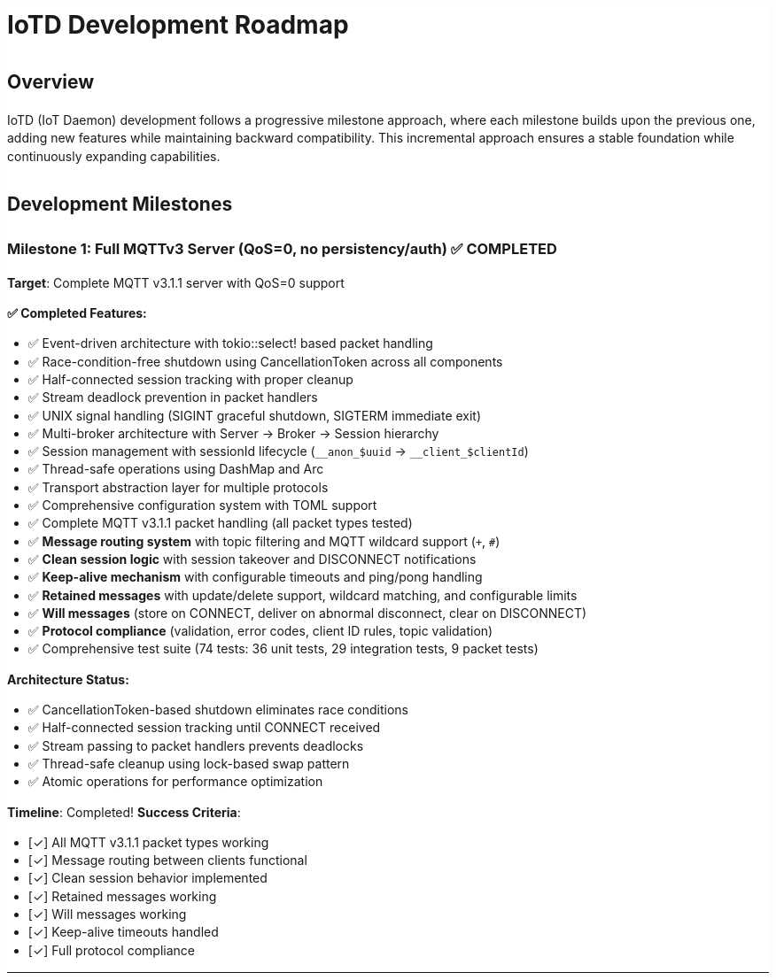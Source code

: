 # IoTD Development Roadmap

## Overview

IoTD (IoT Daemon) development follows a progressive milestone approach, where each milestone builds upon the previous one, adding new features while maintaining backward compatibility. This incremental approach ensures a stable foundation while continuously expanding capabilities.

## Development Milestones

### Milestone 1: Full MQTTv3 Server (QoS=0, no persistency/auth) ✅ **COMPLETED**
**Target**: Complete MQTT v3.1.1 server with QoS=0 support

**✅ Completed Features:**
- ✅ Event-driven architecture with tokio::select! based packet handling
- ✅ Race-condition-free shutdown using CancellationToken across all components
- ✅ Half-connected session tracking with proper cleanup
- ✅ Stream deadlock prevention in packet handlers
- ✅ UNIX signal handling (SIGINT graceful shutdown, SIGTERM immediate exit)
- ✅ Multi-broker architecture with Server → Broker → Session hierarchy
- ✅ Session management with sessionId lifecycle (`__anon_$uuid` → `__client_$clientId`)
- ✅ Thread-safe operations using DashMap and Arc
- ✅ Transport abstraction layer for multiple protocols
- ✅ Comprehensive configuration system with TOML support
- ✅ Complete MQTT v3.1.1 packet handling (all packet types tested)
- ✅ **Message routing system** with topic filtering and MQTT wildcard support (`+`, `#`)
- ✅ **Clean session logic** with session takeover and DISCONNECT notifications
- ✅ **Keep-alive mechanism** with configurable timeouts and ping/pong handling
- ✅ **Retained messages** with update/delete support, wildcard matching, and configurable limits
- ✅ **Will messages** (store on CONNECT, deliver on abnormal disconnect, clear on DISCONNECT)
- ✅ **Protocol compliance** (validation, error codes, client ID rules, topic validation)
- ✅ Comprehensive test suite (74 tests: 36 unit tests, 29 integration tests, 9 packet tests)

**Architecture Status:**
- ✅ CancellationToken-based shutdown eliminates race conditions
- ✅ Half-connected session tracking until CONNECT received
- ✅ Stream passing to packet handlers prevents deadlocks
- ✅ Thread-safe cleanup using lock-based swap pattern
- ✅ Atomic operations for performance optimization

**Timeline**: Completed!
**Success Criteria**:
- [✓] All MQTT v3.1.1 packet types working
- [✓] Message routing between clients functional
- [✓] Clean session behavior implemented
- [✓] Retained messages working
- [✓] Will messages working
- [✓] Keep-alive timeouts handled
- [✓] Full protocol compliance

---